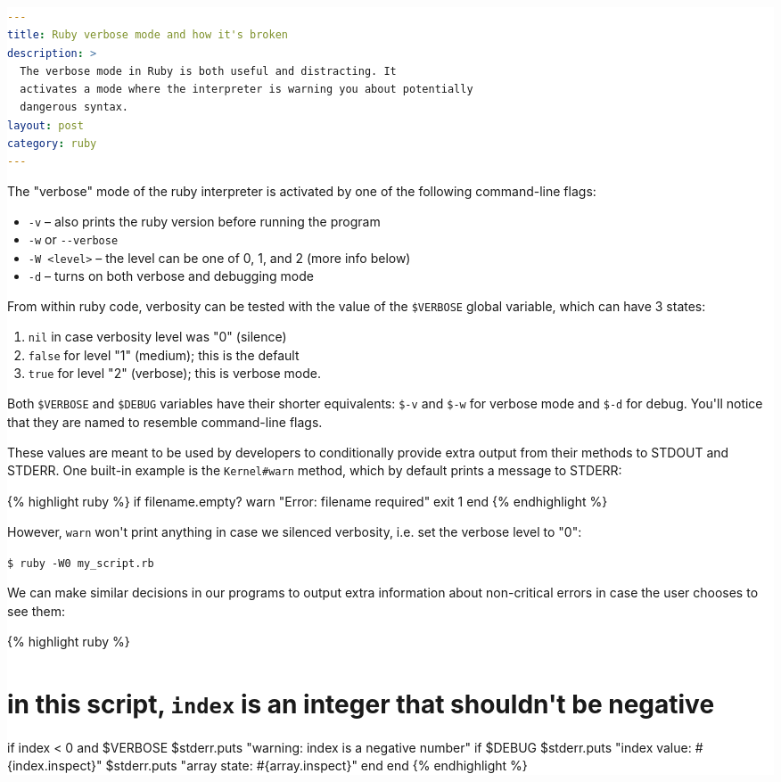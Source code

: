 ```yaml
---
title: Ruby verbose mode and how it's broken
description: >
  The verbose mode in Ruby is both useful and distracting. It
  activates a mode where the interpreter is warning you about potentially
  dangerous syntax.
layout: post
category: ruby
---
```


The "verbose" mode of the ruby interpreter is activated by one of the
following command-line flags:

* `-v` – also prints the ruby version before running the program
* `-w` or `--verbose`
* `-W <level>` – the level can be one of 0, 1, and 2 (more info below)
* `-d` – turns on both verbose and debugging mode

From within ruby code, verbosity can be tested with the value of the
`$VERBOSE` global variable, which can have 3 states:

1. `nil` in case verbosity level was "0" (silence)
2. `false` for level "1" (medium); this is the default
3. `true` for level "2" (verbose); this is verbose mode.

Both `$VERBOSE` and `$DEBUG` variables have their shorter equivalents:
`$-v` and `$-w` for verbose mode and `$-d` for debug. You'll notice that
they are named to resemble command-line flags.

These values are meant to be used by developers to conditionally provide
extra output from their methods to STDOUT and STDERR. One built-in
example is the `Kernel#warn` method, which by default prints a message
to STDERR:

{% highlight ruby %}
if filename.empty?
  warn "Error: filename required"
  exit 1
end
{% endhighlight %}

However, `warn` won't print anything in case we silenced verbosity, i.e.
set the verbose level to "0":

    $ ruby -W0 my_script.rb

We can make similar decisions in our programs to output extra
information about non-critical errors in case the user chooses to see them:

{% highlight ruby %}
# in this script, `index` is an integer that shouldn't be negative
if index < 0 and $VERBOSE
  $stderr.puts "warning: index is a negative number"
  if $DEBUG
    $stderr.puts "index value: #{index.inspect}"
    $stderr.puts "array state: #{array.inspect}"
  end
end
{% endhighlight %}
